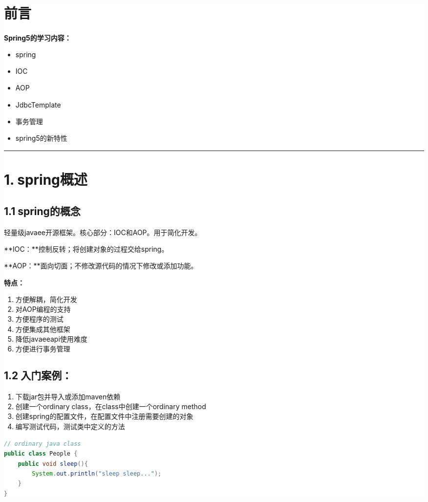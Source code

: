 # 前言

**Spring5的学习内容：**

* spring

* IOC

* AOP

* JdbcTemplate

* 事务管理

* spring5的新特性

----



# 1. spring概述

## 1.1 spring的概念

轻量级javaee开源框架。核心部分：IOC和AOP。用于简化开发。

**IOC：**控制反转；将创建对象的过程交给spring。

**AOP：**面向切面；不修改源代码的情况下修改或添加功能。

**特点：**

1. 方便解耦，简化开发
2. 对AOP编程的支持
3. 方便程序的测试
4. 方便集成其他框架
5. 降低javaeeapi使用难度
6. 方便进行事务管理



## 1.2 入门案例：

1. 下载jar包并导入或添加maven依赖
2. 创建一个ordinary class，在class中创建一个ordinary method
3. 创建spring的配置文件，在配置文件中注册需要创建的对象
4. 编写测试代码，测试类中定义的方法

```java
// ordinary java class
public class People {
    public void sleep(){
        System.out.println("sleep sleep...");
    }
}
```
